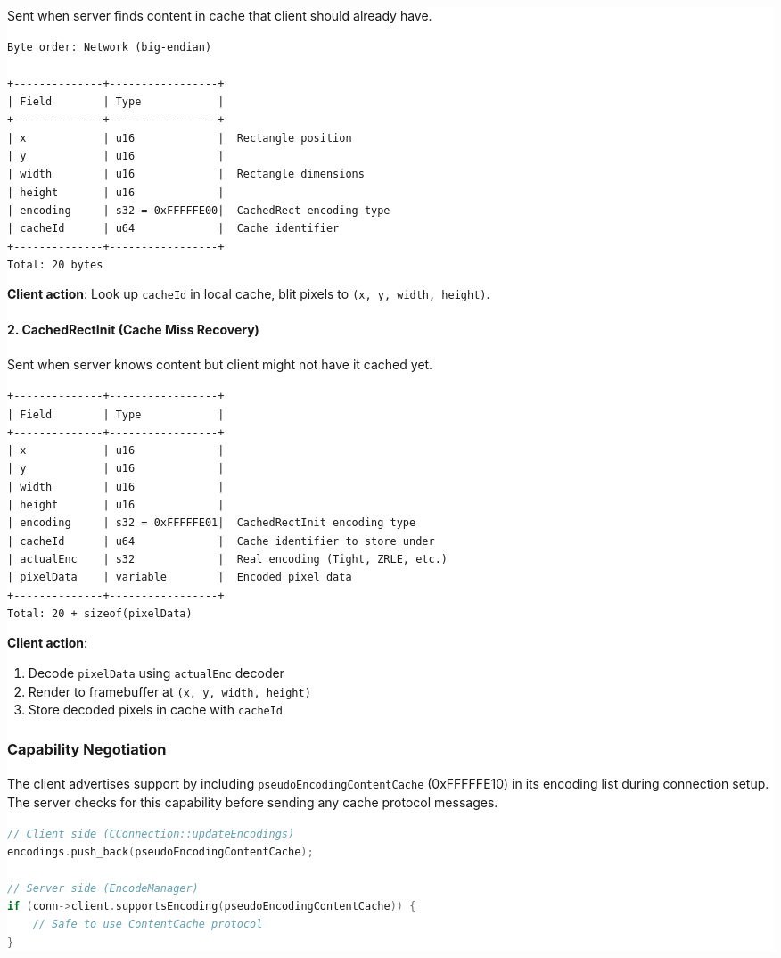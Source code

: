 Sent when server finds content in cache that client should already have.

```
Byte order: Network (big-endian)

+--------------+-----------------+
| Field        | Type            |
+--------------+-----------------+
| x            | u16             |  Rectangle position
| y            | u16             |
| width        | u16             |  Rectangle dimensions  
| height       | u16             |
| encoding     | s32 = 0xFFFFFE00|  CachedRect encoding type
| cacheId      | u64             |  Cache identifier
+--------------+-----------------+
Total: 20 bytes
```

**Client action**: Look up `cacheId` in local cache, blit pixels to `(x, y, width, height)`.

#### 2. CachedRectInit (Cache Miss Recovery)

Sent when server knows content but client might not have it cached yet.

```
+--------------+-----------------+
| Field        | Type            |
+--------------+-----------------+
| x            | u16             |
| y            | u16             |
| width        | u16             |
| height       | u16             |
| encoding     | s32 = 0xFFFFFE01|  CachedRectInit encoding type
| cacheId      | u64             |  Cache identifier to store under
| actualEnc    | s32             |  Real encoding (Tight, ZRLE, etc.)
| pixelData    | variable        |  Encoded pixel data
+--------------+-----------------+
Total: 20 + sizeof(pixelData)
```

**Client action**: 
1. Decode `pixelData` using `actualEnc` decoder
2. Render to framebuffer at `(x, y, width, height)`
3. Store decoded pixels in cache with `cacheId`

### Capability Negotiation

The client advertises support by including `pseudoEncodingContentCache` (0xFFFFFE10) in its encoding list during connection setup. The server checks for this capability before sending any cache protocol messages.

```cpp
// Client side (CConnection::updateEncodings)
encodings.push_back(pseudoEncodingContentCache);

// Server side (EncodeManager)
if (conn->client.supportsEncoding(pseudoEncodingContentCache)) {
    // Safe to use ContentCache protocol
}
```

